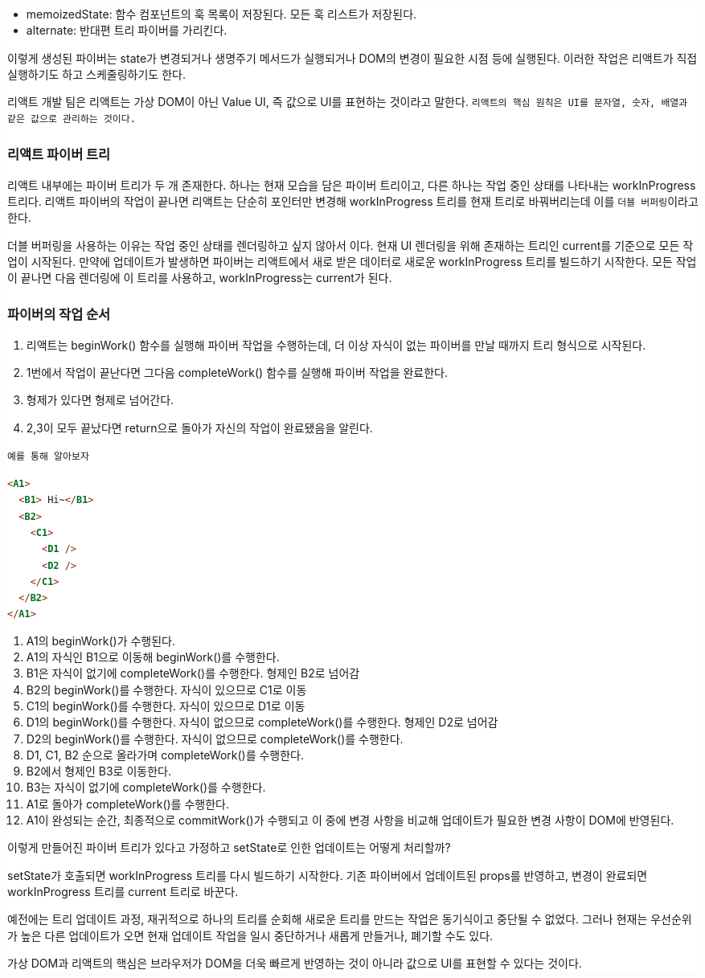 - memoizedState: 함수 컴포넌트의 훅 목록이 저장된다. 모든 훅 리스트가 저장된다.
- alternate: 반대편 트리 파이버를 가리킨다.

이렇게 생성된 파이버는 state가 변경되거나 생명주기 메서드가 실행되거나 DOM의 변경이 필요한 시점 등에 실행된다. 이러한 작업은 리액트가 직접 실행하기도 하고 스케줄링하기도 한다.

리액트 개발 팀은 리액트는 가상 DOM이 아닌 Value UI, 즉 값으로 UI를 표현하는 것이라고 말한다. `리액트의 핵심 원칙은 UI를 문자열, 숫자, 배열과 같은 값으로 관리하는 것이다.`

### 리액트 파이버 트리

리액트 내부에는 파이버 트리가 두 개 존재한다. 하나는 현재 모습을 담은 파이버 트리이고, 다른 하나는 작업 중인 상태를 나타내는 workInProgress 트리다. 리액트 파이버의 작업이 끝나면 리액트는 단순히 포인터만 변경해 workInProgress 트리를 현재 트리로 바꿔버리는데 이를 `더블 버퍼링`이라고 한다.

더블 버퍼링을 사용하는 이유는 작업 중인 상태를 렌더링하고 싶지 않아서 이다. 현재 UI 렌더링을 위해 존재하는 트리인 current를 기준으로 모든 작업이 시작된다. 만약에 업데이트가 발생하면 파이버는 리액트에서 새로 받은 데이터로 새로운 workInProgress 트리를 빌드하기 시작한다. 모든 작업이 끝나면 다음 렌더링에 이 트리를 사용하고, workInProgress는 current가 된다.

### 파이버의 작업 순서

1. 리액트는 beginWork() 함수를 실행해 파이버 작업을 수행하는데, 더 이상 자식이 없는 파이버를 만날 때까지 트리 형식으로 시작된다.

2. 1번에서 작업이 끝난다면 그다음 completeWork() 함수를 실행해 파이버 작업을 완료한다.
3. 형제가 있다면 형제로 넘어간다.
4. 2,3이 모두 끝났다면 return으로 돌아가 자신의 작업이 완료됐음을 알린다.

`예를 통해 알아보자`

```html
<A1>
  <B1> Hi~</B1>
  <B2>
    <C1>
      <D1 />
      <D2 />
    </C1>
  </B2>
</A1>
```

1. A1의 beginWork()가 수행된다.
2. A1의 자식인 B1으로 이동해 beginWork()를 수행한다.
3. B1은 자식이 없기에 completeWork()를 수행한다. 형제인 B2로 넘어감
4. B2의 beginWork()를 수행한다. 자식이 있으므로 C1로 이동
5. C1의 beginWork()를 수행한다. 자식이 있으므로 D1로 이동
6. D1의 beginWork()를 수행한다. 자식이 없으므로 completeWork()를 수행한다. 형제인 D2로 넘어감
7. D2의 beginWork()를 수행한다. 자식이 없으므로 completeWork()를 수행한다.
8. D1, C1, B2 순으로 올라가며 completeWork()를 수행한다.
9. B2에서 형제인 B3로 이동한다.
10. B3는 자식이 없기에 completeWork()를 수행한다.
11. A1로 돌아가 completeWork()를 수행한다.
12. A1이 완성되는 순간, 최종적으로 commitWork()가 수행되고 이 중에 변경 사항을 비교해 업데이트가 필요한 변경 사항이 DOM에 반영된다.

이렇게 만들어진 파이버 트리가 있다고 가정하고 setState로 인한 업데이트는 어떻게 처리할까?

setState가 호출되면 workInProgress 트리를 다시 빌드하기 시작한다. 기존 파이버에서 업데이트된 props를 반영하고, 변경이 완료되면 workInProgress 트리를 current 트리로 바꾼다.

예전에는 트리 업데이트 과정, 재귀적으로 하나의 트리를 순회해 새로운 트리를 만드는 작업은 동기식이고 중단될 수 없었다. 그러나 현재는 우선순위가 높은 다른 업데이트가 오면 현재 업데이트 작업을 일시 중단하거나 새롭게 만들거나, 폐기할 수도 있다.

가상 DOM과 리액트의 핵심은 브라우저가 DOM을 더욱 빠르게 반영하는 것이 아니라 값으로 UI를 표현할 수 있다는 것이다.

